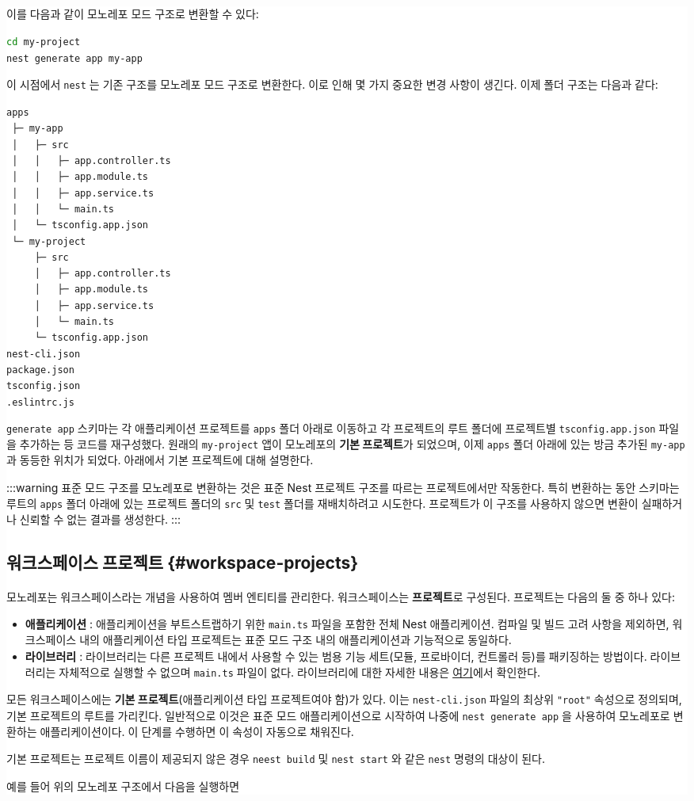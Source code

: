 이를 다음과 같이 모노레포 모드 구조로 변환할 수 있다:

```bash
cd my-project
nest generate app my-app
```

이 시점에서 `nest` 는 기존 구조를 모노레포 모드 구조로 변환한다. 이로 인해 몇 가지 중요한 변경 사항이 생긴다. 이제 폴더 구조는 다음과 같다:

```text
apps
 ├─ my-app
 │   ├─ src
 │   │   ├─ app.controller.ts
 │   │   ├─ app.module.ts
 │   │   ├─ app.service.ts
 │   │   └─ main.ts
 │   └─ tsconfig.app.json
 └─ my-project
     ├─ src
     │   ├─ app.controller.ts
     │   ├─ app.module.ts
     │   ├─ app.service.ts
     │   └─ main.ts
     └─ tsconfig.app.json
nest-cli.json
package.json
tsconfig.json
.eslintrc.js
```

`generate app` 스키마는 각 애플리케이션 프로젝트를 `apps` 폴더 아래로 이동하고 각 프로젝트의 루트 폴더에 프로젝트별 `tsconfig.app.json` 파일을 추가하는 등 코드를 재구성했다. 원래의 `my-project` 앱이 모노레포의 **기본 프로젝트**가 되었으며, 이제 `apps` 폴더 아래에 있는 방금 추가된 `my-app` 과 동등한 위치가 되었다. 아래에서 기본 프로젝트에 대해 설명한다.

:::warning
표준 모드 구조를 모노레포로 변환하는 것은 표준 Nest 프로젝트 구조를 따르는 프로젝트에서만 작동한다. 특히 변환하는 동안 스키마는 루트의 `apps` 폴더 아래에 있는 프로젝트 폴더의 `src` 및 `test` 폴더를 재배치하려고 시도한다. 프로젝트가 이 구조를 사용하지 않으면 변환이 실패하거나 신뢰할 수 없는 결과를 생성한다.
:::

## 워크스페이스 프로젝트 {#workspace-projects}

모노레포는 워크스페이스라는 개념을 사용하여 멤버 엔티티를 관리한다. 워크스페이스는 **프로젝트**로 구성된다. 프로젝트는 다음의 둘 중 하나 있다:

- **애플리케이션** : 애플리케이션을 부트스트랩하기 위한 `main.ts` 파일을 포함한 전체 Nest 애플리케이션. 컴파일 및 빌드 고려 사항을 제외하면, 워크스페이스 내의 애플리케이션 타입 프로젝트는 표준 모드 구조 내의 애플리케이션과 기능적으로 동일하다.
- **라이브러리** : 라이브러리는 다른 프로젝트 내에서 사용할 수 있는 범용 기능 세트(모듈, 프로바이더, 컨트롤러 등)를 패키징하는 방법이다. 라이브러리는 자체적으로 실행할 수 없으며 `main.ts` 파일이 없다. 라이브러리에 대한 자세한 내용은 [여기](https://docs.nestjs.com/cli/libraries)에서 확인한다.

모든 워크스페이스에는 **기본 프로젝트**(애플리케이션 타입 프로젝트여야 함)가 있다. 이는 `nest-cli.json` 파일의 최상위 `"root"` 속성으로 정의되며, 기본 프로젝트의 루트를 가리킨다. 일반적으로 이것은 표준 모드 애플리케이션으로 시작하여 나중에 `nest generate app` 을 사용하여 모노레포로 변환하는 애플리케이션이다. 이 단계를 수행하면 이 속성이 자동으로 채워진다.

기본 프로젝트는 프로젝트 이름이 제공되지 않은 경우 `neest build` 및 `nest start` 와 같은 `nest` 명령의 대상이 된다.

예를 들어 위의 모노레포 구조에서 다음을 실행하면
